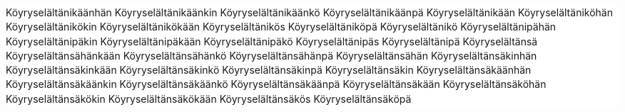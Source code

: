 Köyryselältänikäänhän
Köyryselältänikäänkin
Köyryselältänikäänkö
Köyryselältänikäänpä
Köyryselältänikään
Köyryselältäniköhän
Köyryselältänikökin
Köyryselältänikökään
Köyryselältänikös
Köyryselältäniköpä
Köyryselältänikö
Köyryselältänipähän
Köyryselältänipäkin
Köyryselältänipäkään
Köyryselältänipäkö
Köyryselältänipäs
Köyryselältänipä
Köyryselältänsä
Köyryselältänsähänkään
Köyryselältänsähänkö
Köyryselältänsähänpä
Köyryselältänsähän
Köyryselältänsäkinhän
Köyryselältänsäkinkään
Köyryselältänsäkinkö
Köyryselältänsäkinpä
Köyryselältänsäkin
Köyryselältänsäkäänhän
Köyryselältänsäkäänkin
Köyryselältänsäkäänkö
Köyryselältänsäkäänpä
Köyryselältänsäkään
Köyryselältänsäköhän
Köyryselältänsäkökin
Köyryselältänsäkökään
Köyryselältänsäkös
Köyryselältänsäköpä
